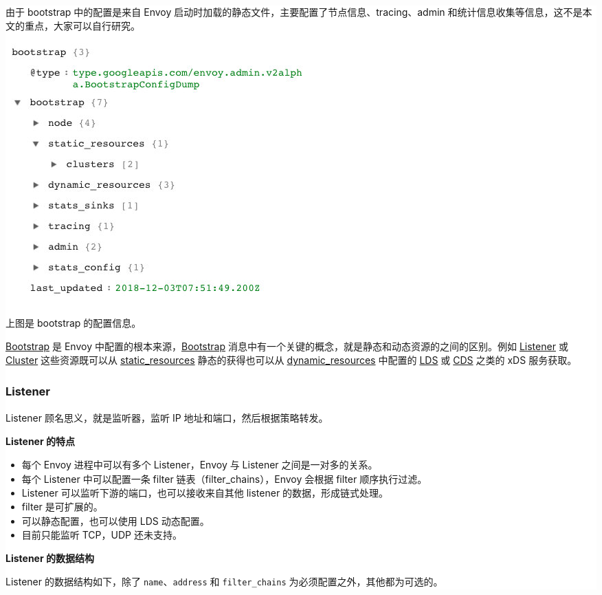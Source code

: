 由于 bootstrap 中的配置是来自 Envoy 启动时加载的静态文件，主要配置了节点信息、tracing、admin 和统计信息收集等信息，这不是本文的重点，大家可以自行研究。

![bootstrap &#x914D;&#x7F6E;](../.gitbook/assets/006tNbRwly1fy2xid761zj30c70ai0tj.jpg)

上图是 bootstrap 的配置信息。

[Bootstrap](https://www.envoyproxy.io/docs/envoy/latest/api-v2/config/bootstrap/v2/bootstrap.proto.html#envoy-api-msg-config-bootstrap-v2-bootstrap) 是 Envoy 中配置的根本来源，[Bootstrap](https://www.envoyproxy.io/docs/envoy/latest/api-v2/config/bootstrap/v2/bootstrap.proto.html#envoy-api-msg-config-bootstrap-v2-bootstrap) 消息中有一个关键的概念，就是静态和动态资源的之间的区别。例如 [Listener](https://www.envoyproxy.io/docs/envoy/latest/api-v2/api/v2/lds.proto.html#envoy-api-msg-listener) 或 [Cluster](https://www.envoyproxy.io/docs/envoy/latest/api-v2/api/v2/cds.proto.html#envoy-api-msg-cluster) 这些资源既可以从 [static\_resources](https://www.envoyproxy.io/docs/envoy/latest/api-v2/config/bootstrap/v2/bootstrap.proto.html#envoy-api-field-config-bootstrap-v2-bootstrap-static-resources) 静态的获得也可以从 [dynamic\_resources](https://www.envoyproxy.io/docs/envoy/latest/api-v2/config/bootstrap/v2/bootstrap.proto.html#envoy-api-field-config-bootstrap-v2-bootstrap-dynamic-resources) 中配置的 [LDS](http://www.servicemesher.com/envoy/configuration/listeners/lds.html#config-listeners-lds) 或 [CDS](http://www.servicemesher.com/envoy/configuration/cluster_manager/cds.html#config-cluster-manager-cds) 之类的 xDS 服务获取。

### Listener

Listener 顾名思义，就是监听器，监听 IP 地址和端口，然后根据策略转发。

**Listener 的特点**

* 每个 Envoy 进程中可以有多个 Listener，Envoy 与 Listener 之间是一对多的关系。
* 每个 Listener 中可以配置一条 filter 链表（filter\_chains），Envoy 会根据 filter 顺序执行过滤。
* Listener 可以监听下游的端口，也可以接收来自其他 listener 的数据，形成链式处理。
* filter 是可扩展的。
* 可以静态配置，也可以使用 LDS 动态配置。
* 目前只能监听 TCP，UDP 还未支持。

**Listener 的数据结构**

Listener 的数据结构如下，除了 `name`、`address` 和 `filter_chains` 为必须配置之外，其他都为可选的。
